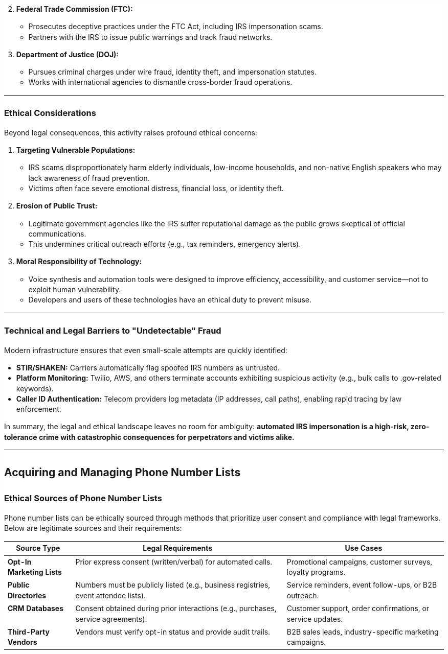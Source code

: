 2. **Federal Trade Commission (FTC):**  
   - Prosecutes deceptive practices under the FTC Act, including IRS impersonation scams.  
   - Partners with the IRS to issue public warnings and track fraud networks.  

3. **Department of Justice (DOJ):**  
   - Pursues criminal charges under wire fraud, identity theft, and impersonation statutes.  
   - Works with international agencies to dismantle cross-border fraud operations.  

---

### Ethical Considerations  
Beyond legal consequences, this activity raises profound ethical concerns:  
1. **Targeting Vulnerable Populations:**  
   - IRS scams disproportionately harm elderly individuals, low-income households, and non-native English speakers who may lack awareness of fraud prevention.  
   - Victims often face severe emotional distress, financial loss, or identity theft.  

2. **Erosion of Public Trust:**  
   - Legitimate government agencies like the IRS suffer reputational damage as the public grows skeptical of official communications.  
   - This undermines critical outreach efforts (e.g., tax reminders, emergency alerts).  

3. **Moral Responsibility of Technology:**  
   - Voice synthesis and automation tools were designed to improve efficiency, accessibility, and customer service—not to exploit human vulnerability.  
   - Developers and users of these technologies have an ethical duty to prevent misuse.  

---

### Technical and Legal Barriers to "Undetectable" Fraud  
Modern infrastructure ensures that even small-scale attempts are quickly identified:  
- **STIR/SHAKEN:** Carriers automatically flag spoofed IRS numbers as untrusted.  
- **Platform Monitoring:** Twilio, AWS, and others terminate accounts exhibiting suspicious activity (e.g., bulk calls to .gov-related keywords).  
- **Caller ID Authentication:** Telecom providers log metadata (IP addresses, call paths), enabling rapid tracing by law enforcement.  

In summary, the legal and ethical landscape leaves no room for ambiguity: **automated IRS impersonation is a high-risk, zero-tolerance crime with catastrophic consequences for perpetrators and victims alike.**  

---

## Acquiring and Managing Phone Number Lists  

### Ethical Sources of Phone Number Lists  
Phone number lists can be ethically sourced through methods that prioritize user consent and compliance with legal frameworks. Below are legitimate sources and their requirements:  

| **Source Type**               | **Legal Requirements**                                                                 | **Use Cases**                                                                 |  
|-------------------------------|---------------------------------------------------------------------------------------|-------------------------------------------------------------------------------|  
| **Opt-In Marketing Lists**     | Prior express consent (written/verbal) for automated calls.                           | Promotional campaigns, customer surveys, loyalty programs.                   |  
| **Public Directories**         | Numbers must be publicly listed (e.g., business registries, event attendee lists).     | Service reminders, event follow-ups, or B2B outreach.                         |  
| **CRM Databases**              | Consent obtained during prior interactions (e.g., purchases, service agreements).      | Customer support, order confirmations, or service updates.                     |  
| **Third-Party Vendors**        | Vendors must verify opt-in status and provide audit trails.                            | B2B sales leads, industry-specific marketing campaigns.                       |  
